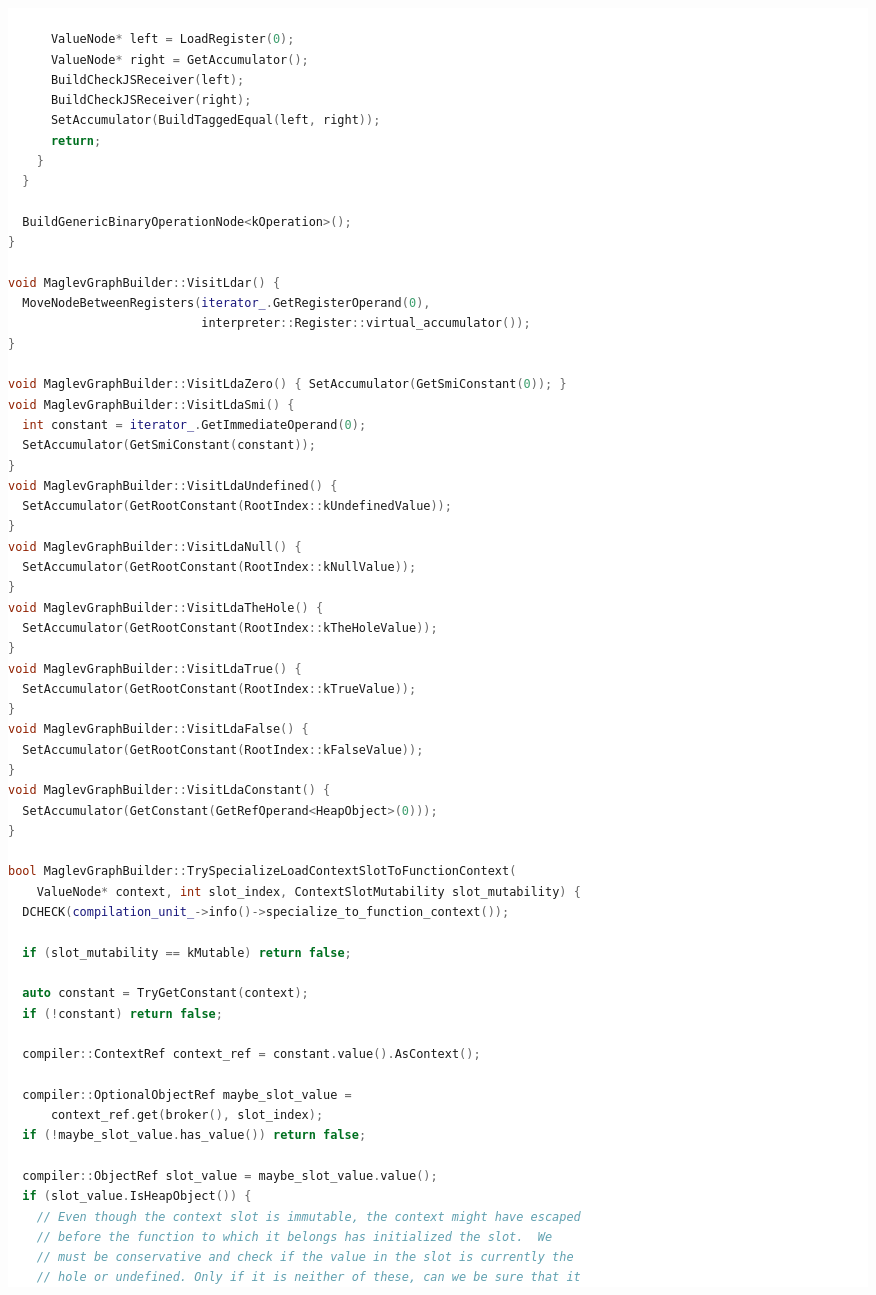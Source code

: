 ```cpp

      ValueNode* left = LoadRegister(0);
      ValueNode* right = GetAccumulator();
      BuildCheckJSReceiver(left);
      BuildCheckJSReceiver(right);
      SetAccumulator(BuildTaggedEqual(left, right));
      return;
    }
  }

  BuildGenericBinaryOperationNode<kOperation>();
}

void MaglevGraphBuilder::VisitLdar() {
  MoveNodeBetweenRegisters(iterator_.GetRegisterOperand(0),
                           interpreter::Register::virtual_accumulator());
}

void MaglevGraphBuilder::VisitLdaZero() { SetAccumulator(GetSmiConstant(0)); }
void MaglevGraphBuilder::VisitLdaSmi() {
  int constant = iterator_.GetImmediateOperand(0);
  SetAccumulator(GetSmiConstant(constant));
}
void MaglevGraphBuilder::VisitLdaUndefined() {
  SetAccumulator(GetRootConstant(RootIndex::kUndefinedValue));
}
void MaglevGraphBuilder::VisitLdaNull() {
  SetAccumulator(GetRootConstant(RootIndex::kNullValue));
}
void MaglevGraphBuilder::VisitLdaTheHole() {
  SetAccumulator(GetRootConstant(RootIndex::kTheHoleValue));
}
void MaglevGraphBuilder::VisitLdaTrue() {
  SetAccumulator(GetRootConstant(RootIndex::kTrueValue));
}
void MaglevGraphBuilder::VisitLdaFalse() {
  SetAccumulator(GetRootConstant(RootIndex::kFalseValue));
}
void MaglevGraphBuilder::VisitLdaConstant() {
  SetAccumulator(GetConstant(GetRefOperand<HeapObject>(0)));
}

bool MaglevGraphBuilder::TrySpecializeLoadContextSlotToFunctionContext(
    ValueNode* context, int slot_index, ContextSlotMutability slot_mutability) {
  DCHECK(compilation_unit_->info()->specialize_to_function_context());

  if (slot_mutability == kMutable) return false;

  auto constant = TryGetConstant(context);
  if (!constant) return false;

  compiler::ContextRef context_ref = constant.value().AsContext();

  compiler::OptionalObjectRef maybe_slot_value =
      context_ref.get(broker(), slot_index);
  if (!maybe_slot_value.has_value()) return false;

  compiler::ObjectRef slot_value = maybe_slot_value.value();
  if (slot_value.IsHeapObject()) {
    // Even though the context slot is immutable, the context might have escaped
    // before the function to which it belongs has initialized the slot.  We
    // must be conservative and check if the value in the slot is currently the
    // hole or undefined. Only if it is neither of these, can we be sure that it
```